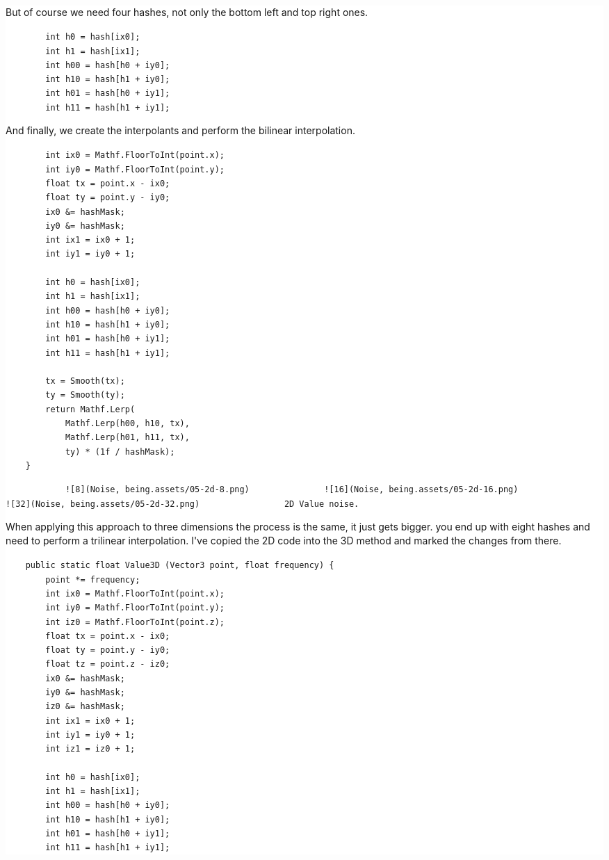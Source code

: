 But of course we need four hashes, not only the bottom left and top right ones.

```
		int h0 = hash[ix0];
		int h1 = hash[ix1];
		int h00 = hash[h0 + iy0];
		int h10 = hash[h1 + iy0];
		int h01 = hash[h0 + iy1];
		int h11 = hash[h1 + iy1];
```

And finally, we create the interpolants and perform the bilinear interpolation.

```
		int ix0 = Mathf.FloorToInt(point.x);
		int iy0 = Mathf.FloorToInt(point.y);
		float tx = point.x - ix0;
		float ty = point.y - iy0;
		ix0 &= hashMask;
		iy0 &= hashMask;
		int ix1 = ix0 + 1;
		int iy1 = iy0 + 1;

		int h0 = hash[ix0];
		int h1 = hash[ix1];
		int h00 = hash[h0 + iy0];
		int h10 = hash[h1 + iy0];
		int h01 = hash[h0 + iy1];
		int h11 = hash[h1 + iy1];

		tx = Smooth(tx);
		ty = Smooth(ty);
		return Mathf.Lerp(
			Mathf.Lerp(h00, h10, tx),
			Mathf.Lerp(h01, h11, tx),
			ty) * (1f / hashMask);
	}
```

 				![8](Noise, being.assets/05-2d-8.png) 				![16](Noise, being.assets/05-2d-16.png) 				![32](Noise, being.assets/05-2d-32.png) 				2D Value noise. 			

When applying this approach to three dimensions the process is  the same, it just gets bigger. you end up with eight hashes and need to  perform a trilinear interpolation. I've copied the 2D code into the 3D  method and marked the changes from there.

```
	public static float Value3D (Vector3 point, float frequency) {
		point *= frequency;
		int ix0 = Mathf.FloorToInt(point.x);
		int iy0 = Mathf.FloorToInt(point.y);
		int iz0 = Mathf.FloorToInt(point.z);
		float tx = point.x - ix0;
		float ty = point.y - iy0;
		float tz = point.z - iz0;
		ix0 &= hashMask;
		iy0 &= hashMask;
		iz0 &= hashMask;
		int ix1 = ix0 + 1;
		int iy1 = iy0 + 1;
		int iz1 = iz0 + 1;

		int h0 = hash[ix0];
		int h1 = hash[ix1];
		int h00 = hash[h0 + iy0];
		int h10 = hash[h1 + iy0];
		int h01 = hash[h0 + iy1];
		int h11 = hash[h1 + iy1];
```